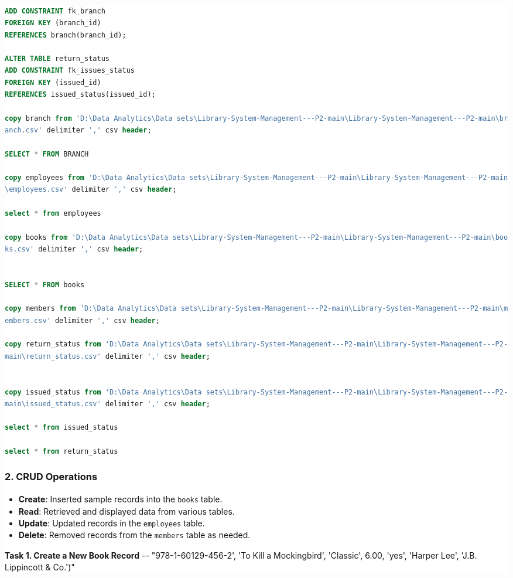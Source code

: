 ```sql
ADD CONSTRAINT fk_branch
FOREIGN KEY (branch_id)
REFERENCES branch(branch_id);

ALTER TABLE return_status
ADD CONSTRAINT fk_issues_status
FOREIGN KEY (issued_id)
REFERENCES issued_status(issued_id);

copy branch from 'D:\Data Analytics\Data sets\Library-System-Management---P2-main\Library-System-Management---P2-main\branch.csv' delimiter ',' csv header;

SELECT * FROM BRANCH

copy employees from 'D:\Data Analytics\Data sets\Library-System-Management---P2-main\Library-System-Management---P2-main\employees.csv' delimiter ',' csv header;

select * from employees

copy books from 'D:\Data Analytics\Data sets\Library-System-Management---P2-main\Library-System-Management---P2-main\books.csv' delimiter ',' csv header;


SELECT * FROM books

copy members from 'D:\Data Analytics\Data sets\Library-System-Management---P2-main\Library-System-Management---P2-main\members.csv' delimiter ',' csv header;

copy return_status from 'D:\Data Analytics\Data sets\Library-System-Management---P2-main\Library-System-Management---P2-main\return_status.csv' delimiter ',' csv header;


copy issued_status from 'D:\Data Analytics\Data sets\Library-System-Management---P2-main\Library-System-Management---P2-main\issued_status.csv' delimiter ',' csv header;

select * from issued_status

select * from return_status

```

### 2. CRUD Operations

- **Create**: Inserted sample records into the `books` table.
- **Read**: Retrieved and displayed data from various tables.
- **Update**: Updated records in the `employees` table.
- **Delete**: Removed records from the `members` table as needed.

**Task 1. Create a New Book Record**
-- "978-1-60129-456-2', 'To Kill a Mockingbird', 'Classic', 6.00, 'yes', 'Harper Lee', 'J.B. Lippincott & Co.')"

